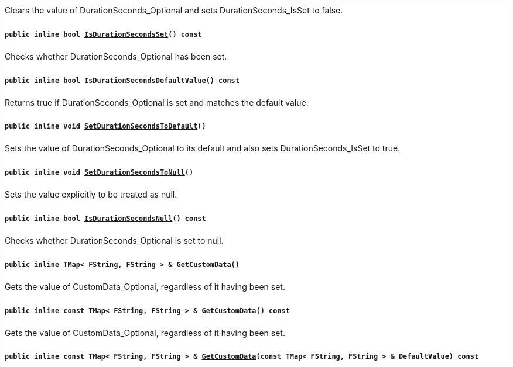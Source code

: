 Clears the value of DurationSeconds_Optional and sets DurationSeconds_IsSet to false.

#### `public inline bool `[`IsDurationSecondsSet`](#structFRHAPI__MatchValuesOnly_1ac68043253b0ac8e2d7091a0e9c93c60c)`() const` <a id="structFRHAPI__MatchValuesOnly_1ac68043253b0ac8e2d7091a0e9c93c60c"></a>

Checks whether DurationSeconds_Optional has been set.

#### `public inline bool `[`IsDurationSecondsDefaultValue`](#structFRHAPI__MatchValuesOnly_1a9cf96ed101d589900dd6ef641c951549)`() const` <a id="structFRHAPI__MatchValuesOnly_1a9cf96ed101d589900dd6ef641c951549"></a>

Returns true if DurationSeconds_Optional is set and matches the default value.

#### `public inline void `[`SetDurationSecondsToDefault`](#structFRHAPI__MatchValuesOnly_1a72d2f066ffced97b89002f5e874adff6)`()` <a id="structFRHAPI__MatchValuesOnly_1a72d2f066ffced97b89002f5e874adff6"></a>

Sets the value of DurationSeconds_Optional to its default and also sets DurationSeconds_IsSet to true.

#### `public inline void `[`SetDurationSecondsToNull`](#structFRHAPI__MatchValuesOnly_1a49c3429afcd76227890383a9509865b2)`()` <a id="structFRHAPI__MatchValuesOnly_1a49c3429afcd76227890383a9509865b2"></a>

Sets the value explicitly to be treated as null.

#### `public inline bool `[`IsDurationSecondsNull`](#structFRHAPI__MatchValuesOnly_1aa585f034b1b89dfa2a45b1b9fbcd4231)`() const` <a id="structFRHAPI__MatchValuesOnly_1aa585f034b1b89dfa2a45b1b9fbcd4231"></a>

Checks whether DurationSeconds_Optional is set to null.

#### `public inline TMap< FString, FString > & `[`GetCustomData`](#structFRHAPI__MatchValuesOnly_1a30c4d89c0361f33ee9fc754f07fb80a8)`()` <a id="structFRHAPI__MatchValuesOnly_1a30c4d89c0361f33ee9fc754f07fb80a8"></a>

Gets the value of CustomData_Optional, regardless of it having been set.

#### `public inline const TMap< FString, FString > & `[`GetCustomData`](#structFRHAPI__MatchValuesOnly_1a09dd8e0f2f7cc8ab6764b6e7fdb03c0e)`() const` <a id="structFRHAPI__MatchValuesOnly_1a09dd8e0f2f7cc8ab6764b6e7fdb03c0e"></a>

Gets the value of CustomData_Optional, regardless of it having been set.

#### `public inline const TMap< FString, FString > & `[`GetCustomData`](#structFRHAPI__MatchValuesOnly_1a8e8801c3e56b1f89cf32a3f1ddbe3d42)`(const TMap< FString, FString > & DefaultValue) const` <a id="structFRHAPI__MatchValuesOnly_1a8e8801c3e56b1f89cf32a3f1ddbe3d42"></a>
